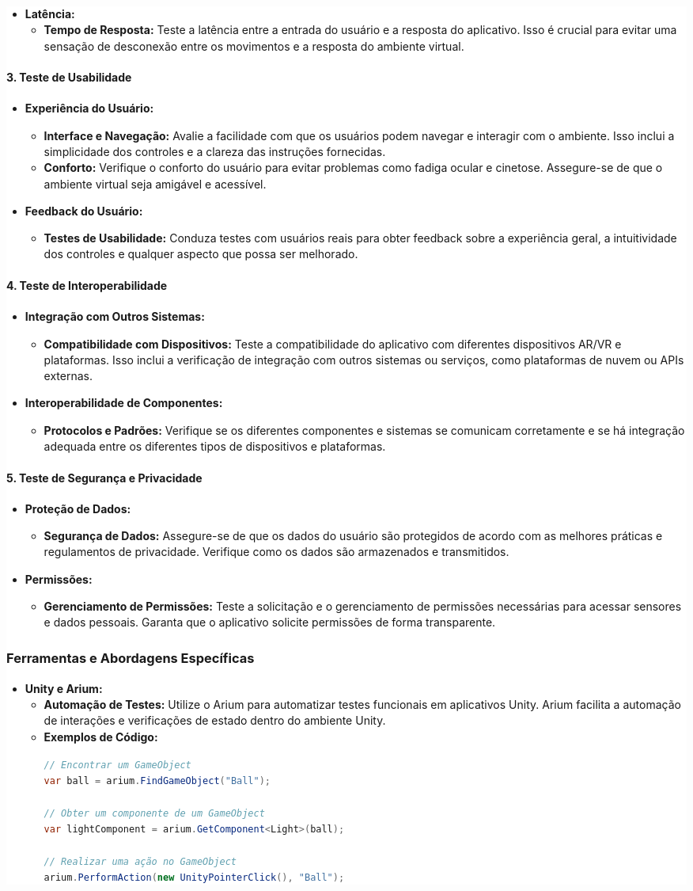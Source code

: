 - **Latência:**
  - **Tempo de Resposta:** Teste a latência entre a entrada do usuário e a resposta do aplicativo. Isso é crucial para evitar uma sensação de desconexão entre os movimentos e a resposta do ambiente virtual.

#### **3. Teste de Usabilidade**

- **Experiência do Usuário:**
  - **Interface e Navegação:** Avalie a facilidade com que os usuários podem navegar e interagir com o ambiente. Isso inclui a simplicidade dos controles e a clareza das instruções fornecidas.
  - **Conforto:** Verifique o conforto do usuário para evitar problemas como fadiga ocular e cinetose. Assegure-se de que o ambiente virtual seja amigável e acessível.

- **Feedback do Usuário:**
  - **Testes de Usabilidade:** Conduza testes com usuários reais para obter feedback sobre a experiência geral, a intuitividade dos controles e qualquer aspecto que possa ser melhorado.

#### **4. Teste de Interoperabilidade**

- **Integração com Outros Sistemas:**
  - **Compatibilidade com Dispositivos:** Teste a compatibilidade do aplicativo com diferentes dispositivos AR/VR e plataformas. Isso inclui a verificação de integração com outros sistemas ou serviços, como plataformas de nuvem ou APIs externas.

- **Interoperabilidade de Componentes:**
  - **Protocolos e Padrões:** Verifique se os diferentes componentes e sistemas se comunicam corretamente e se há integração adequada entre os diferentes tipos de dispositivos e plataformas.

#### **5. Teste de Segurança e Privacidade**

- **Proteção de Dados:**
  - **Segurança de Dados:** Assegure-se de que os dados do usuário são protegidos de acordo com as melhores práticas e regulamentos de privacidade. Verifique como os dados são armazenados e transmitidos.

- **Permissões:**
  - **Gerenciamento de Permissões:** Teste a solicitação e o gerenciamento de permissões necessárias para acessar sensores e dados pessoais. Garanta que o aplicativo solicite permissões de forma transparente.

### **Ferramentas e Abordagens Específicas**

- **Unity e Arium:**
  - **Automação de Testes:** Utilize o Arium para automatizar testes funcionais em aplicativos Unity. Arium facilita a automação de interações e verificações de estado dentro do ambiente Unity.
  - **Exemplos de Código:**
    ```csharp
    // Encontrar um GameObject
    var ball = arium.FindGameObject("Ball");

    // Obter um componente de um GameObject
    var lightComponent = arium.GetComponent<Light>(ball);

    // Realizar uma ação no GameObject
    arium.PerformAction(new UnityPointerClick(), "Ball");
    ```
